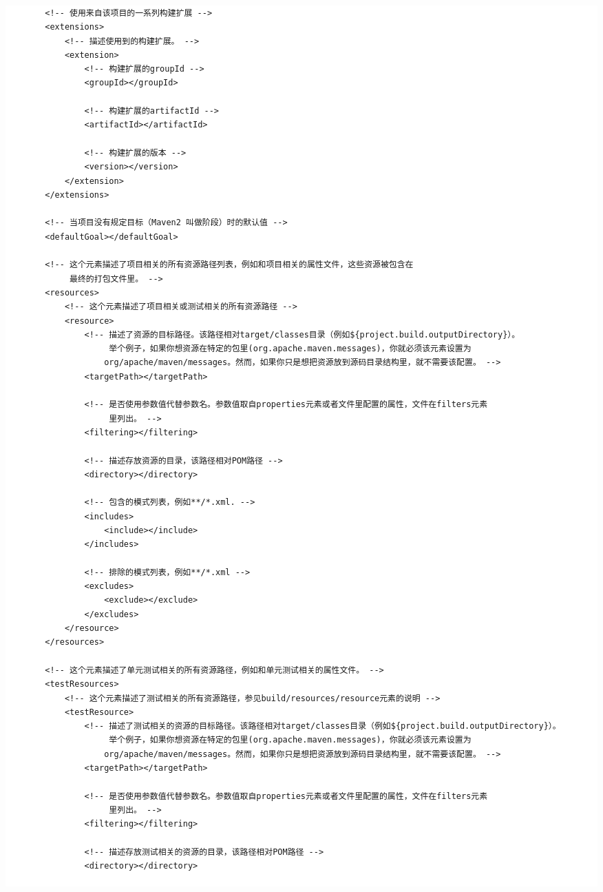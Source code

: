 ```
        <!-- 使用来自该项目的一系列构建扩展 -->
        <extensions>
            <!-- 描述使用到的构建扩展。 -->
            <extension>
                <!-- 构建扩展的groupId -->
                <groupId></groupId>
 
                <!-- 构建扩展的artifactId -->
                <artifactId></artifactId>
 
                <!-- 构建扩展的版本 -->
                <version></version>
            </extension>
        </extensions>
 
        <!-- 当项目没有规定目标（Maven2 叫做阶段）时的默认值 -->
        <defaultGoal></defaultGoal>
 
        <!-- 这个元素描述了项目相关的所有资源路径列表，例如和项目相关的属性文件，这些资源被包含在
             最终的打包文件里。 -->
        <resources>
            <!-- 这个元素描述了项目相关或测试相关的所有资源路径 -->
            <resource>
                <!-- 描述了资源的目标路径。该路径相对target/classes目录（例如${project.build.outputDirectory}）。
                     举个例子，如果你想资源在特定的包里(org.apache.maven.messages)，你就必须该元素设置为
                    org/apache/maven/messages。然而，如果你只是想把资源放到源码目录结构里，就不需要该配置。 -->
                <targetPath></targetPath>
 
                <!-- 是否使用参数值代替参数名。参数值取自properties元素或者文件里配置的属性，文件在filters元素
                     里列出。 -->
                <filtering></filtering>
 
                <!-- 描述存放资源的目录，该路径相对POM路径 -->
                <directory></directory>
 
                <!-- 包含的模式列表，例如**/*.xml. -->
                <includes>
                    <include></include>
                </includes>
 
                <!-- 排除的模式列表，例如**/*.xml -->
                <excludes>
                    <exclude></exclude>
                </excludes>
            </resource>
        </resources>
 
        <!-- 这个元素描述了单元测试相关的所有资源路径，例如和单元测试相关的属性文件。 -->
        <testResources>
            <!-- 这个元素描述了测试相关的所有资源路径，参见build/resources/resource元素的说明 -->
            <testResource>
                <!-- 描述了测试相关的资源的目标路径。该路径相对target/classes目录（例如${project.build.outputDirectory}）。
                     举个例子，如果你想资源在特定的包里(org.apache.maven.messages)，你就必须该元素设置为
                    org/apache/maven/messages。然而，如果你只是想把资源放到源码目录结构里，就不需要该配置。 -->
                <targetPath></targetPath>
 
                <!-- 是否使用参数值代替参数名。参数值取自properties元素或者文件里配置的属性，文件在filters元素
                     里列出。 -->
                <filtering></filtering>
 
                <!-- 描述存放测试相关的资源的目录，该路径相对POM路径 -->
                <directory></directory>
 
```